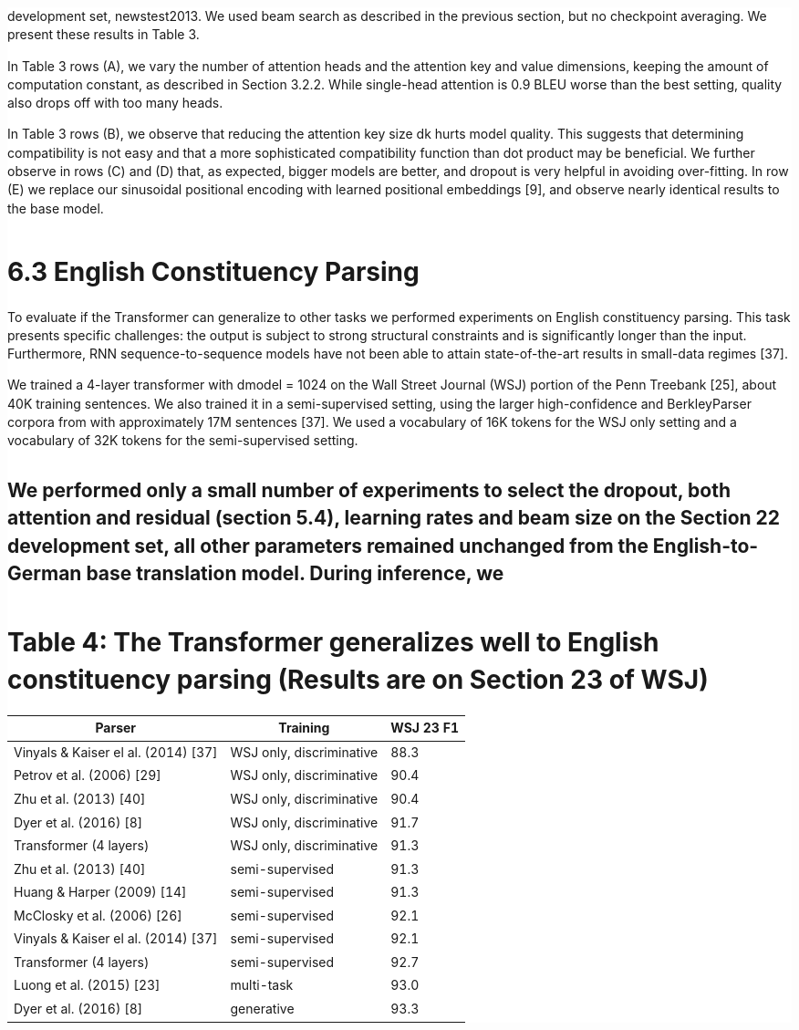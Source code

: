 development set, newstest2013. We used beam search as described in the previous section, but no checkpoint averaging. We present these results in Table 3.

In Table 3 rows (A), we vary the number of attention heads and the attention key and value dimensions, keeping the amount of computation constant, as described in Section 3.2.2. While single-head attention is 0.9 BLEU worse than the best setting, quality also drops off with too many heads.

In Table 3 rows (B), we observe that reducing the attention key size dk hurts model quality. This suggests that determining compatibility is not easy and that a more sophisticated compatibility function than dot product may be beneficial. We further observe in rows (C) and (D) that, as expected, bigger models are better, and dropout is very helpful in avoiding over-fitting. In row (E) we replace our sinusoidal positional encoding with learned positional embeddings [9], and observe nearly identical results to the base model.

# 6.3 English Constituency Parsing

To evaluate if the Transformer can generalize to other tasks we performed experiments on English constituency parsing. This task presents specific challenges: the output is subject to strong structural constraints and is significantly longer than the input. Furthermore, RNN sequence-to-sequence models have not been able to attain state-of-the-art results in small-data regimes [37].

We trained a 4-layer transformer with dmodel = 1024 on the Wall Street Journal (WSJ) portion of the Penn Treebank [25], about 40K training sentences. We also trained it in a semi-supervised setting, using the larger high-confidence and BerkleyParser corpora from with approximately 17M sentences [37]. We used a vocabulary of 16K tokens for the WSJ only setting and a vocabulary of 32K tokens for the semi-supervised setting.

We performed only a small number of experiments to select the dropout, both attention and residual (section 5.4), learning rates and beam size on the Section 22 development set, all other parameters remained unchanged from the English-to-German base translation model. During inference, we
---
# Table 4: The Transformer generalizes well to English constituency parsing (Results are on Section 23 of WSJ)

|Parser|Training|WSJ 23 F1|
|---|---|---|
|Vinyals & Kaiser el al. (2014) [37]|WSJ only, discriminative|88.3|
|Petrov et al. (2006) [29]|WSJ only, discriminative|90.4|
|Zhu et al. (2013) [40]|WSJ only, discriminative|90.4|
|Dyer et al. (2016) [8]|WSJ only, discriminative|91.7|
|Transformer (4 layers)|WSJ only, discriminative|91.3|
|Zhu et al. (2013) [40]|semi-supervised|91.3|
|Huang & Harper (2009) [14]|semi-supervised|91.3|
|McClosky et al. (2006) [26]|semi-supervised|92.1|
|Vinyals & Kaiser el al. (2014) [37]|semi-supervised|92.1|
|Transformer (4 layers)|semi-supervised|92.7|
|Luong et al. (2015) [23]|multi-task|93.0|
|Dyer et al. (2016) [8]|generative|93.3|
